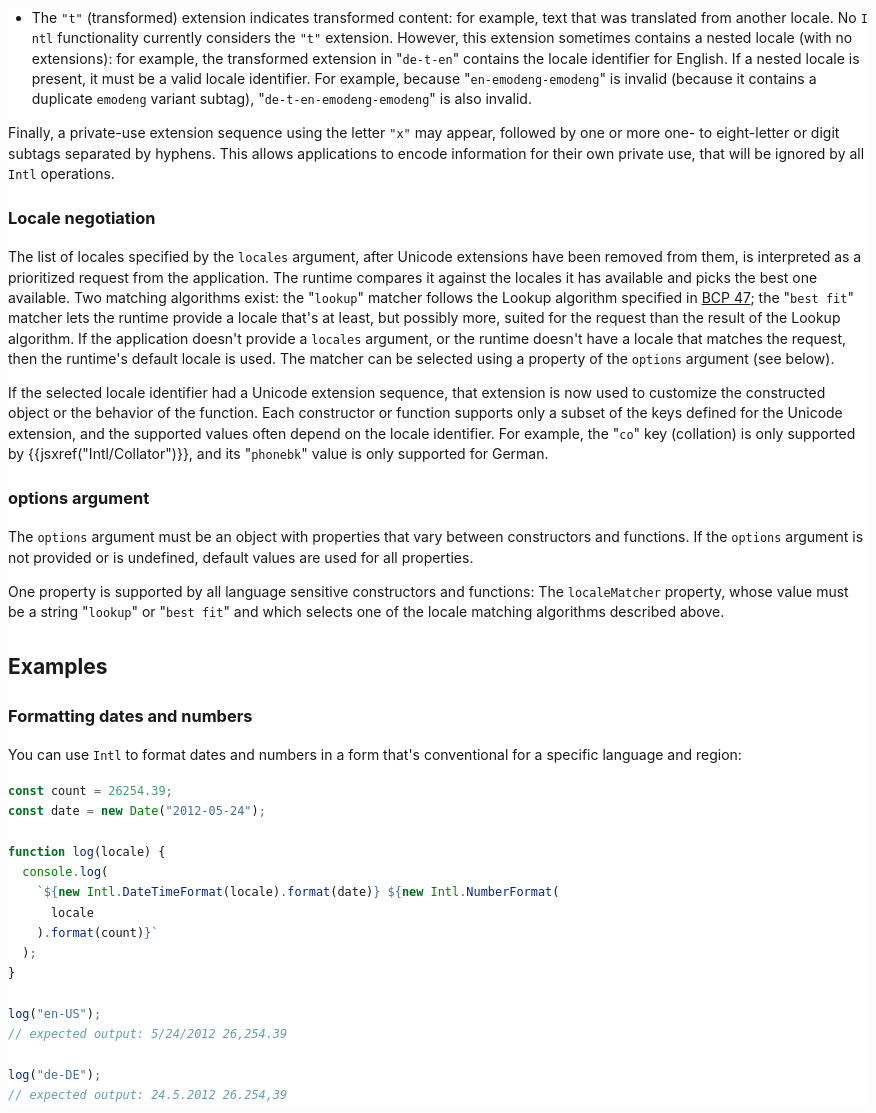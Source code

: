 - The `"t"` (transformed) extension indicates transformed content: for example, text that was translated from another locale. No `Intl` functionality currently considers the `"t"` extension. However, this extension sometimes contains a nested locale (with no extensions): for example, the transformed extension in "`de-t-en`" contains the locale identifier for English. If a nested locale is present, it must be a valid locale identifier. For example, because "`en-emodeng-emodeng`" is invalid (because it contains a duplicate `emodeng` variant subtag), "`de-t-en-emodeng-emodeng`" is also invalid.

Finally, a private-use extension sequence using the letter `"x"` may appear, followed by one or more one- to eight-letter or digit subtags separated by hyphens. This allows applications to encode information for their own private use, that will be ignored by all `Intl` operations.

### Locale negotiation

The list of locales specified by the `locales` argument, after Unicode extensions have been removed from them, is interpreted as a prioritized request from the application. The runtime compares it against the locales it has available and picks the best one available. Two matching algorithms exist: the "`lookup`" matcher follows the Lookup algorithm specified in [BCP 47](https://datatracker.ietf.org/doc/html/rfc4647#section-3.4); the "`best fit`" matcher lets the runtime provide a locale that's at least, but possibly more, suited for the request than the result of the Lookup algorithm. If the application doesn't provide a `locales` argument, or the runtime doesn't have a locale that matches the request, then the runtime's default locale is used. The matcher can be selected using a property of the `options` argument (see below).

If the selected locale identifier had a Unicode extension sequence, that extension is now used to customize the constructed object or the behavior of the function. Each constructor or function supports only a subset of the keys defined for the Unicode extension, and the supported values often depend on the locale identifier. For example, the "`co`" key (collation) is only supported by {{jsxref("Intl/Collator")}}, and its "`phonebk`" value is only supported for German.

### options argument

The `options` argument must be an object with properties that vary between constructors and functions. If the `options` argument is not provided or is undefined, default values are used for all properties.

One property is supported by all language sensitive constructors and functions: The `localeMatcher` property, whose value must be a string "`lookup`" or "`best fit`" and which selects one of the locale matching algorithms described above.

## Examples

### Formatting dates and numbers

You can use `Intl` to format dates and numbers in a form that's conventional for a specific language and region:

```js
const count = 26254.39;
const date = new Date("2012-05-24");

function log(locale) {
  console.log(
    `${new Intl.DateTimeFormat(locale).format(date)} ${new Intl.NumberFormat(
      locale
    ).format(count)}`
  );
}

log("en-US");
// expected output: 5/24/2012 26,254.39

log("de-DE");
// expected output: 24.5.2012 26.254,39
```
